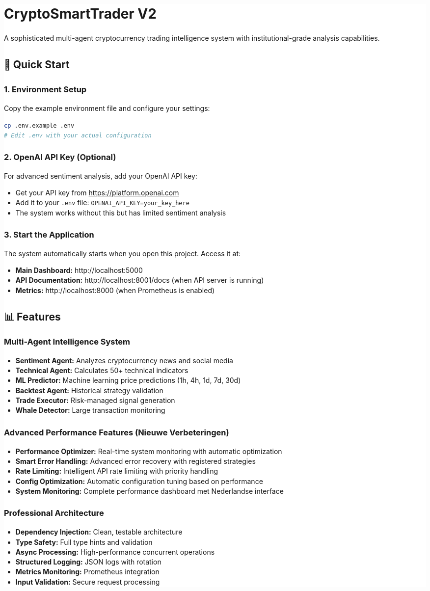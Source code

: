 # CryptoSmartTrader V2

A sophisticated multi-agent cryptocurrency trading intelligence system with institutional-grade analysis capabilities.

## 🚀 Quick Start

### 1. Environment Setup
Copy the example environment file and configure your settings:
```bash
cp .env.example .env
# Edit .env with your actual configuration
```

### 2. OpenAI API Key (Optional)
For advanced sentiment analysis, add your OpenAI API key:
- Get your API key from https://platform.openai.com
- Add it to your `.env` file: `OPENAI_API_KEY=your_key_here`
- The system works without this but has limited sentiment analysis

### 3. Start the Application
The system automatically starts when you open this project. Access it at:
- **Main Dashboard:** http://localhost:5000
- **API Documentation:** http://localhost:8001/docs (when API server is running)
- **Metrics:** http://localhost:8000 (when Prometheus is enabled)

## 📊 Features

### Multi-Agent Intelligence System
- **Sentiment Agent:** Analyzes cryptocurrency news and social media
- **Technical Agent:** Calculates 50+ technical indicators
- **ML Predictor:** Machine learning price predictions (1h, 4h, 1d, 7d, 30d)
- **Backtest Agent:** Historical strategy validation  
- **Trade Executor:** Risk-managed signal generation
- **Whale Detector:** Large transaction monitoring

### Advanced Performance Features (Nieuwe Verbeteringen)
- **Performance Optimizer:** Real-time system monitoring with automatic optimization
- **Smart Error Handling:** Advanced error recovery with registered strategies  
- **Rate Limiting:** Intelligent API rate limiting with priority handling
- **Config Optimization:** Automatic configuration tuning based on performance
- **System Monitoring:** Complete performance dashboard met Nederlandse interface

### Professional Architecture
- **Dependency Injection:** Clean, testable architecture
- **Type Safety:** Full type hints and validation
- **Async Processing:** High-performance concurrent operations
- **Structured Logging:** JSON logs with rotation
- **Metrics Monitoring:** Prometheus integration
- **Input Validation:** Secure request processing
